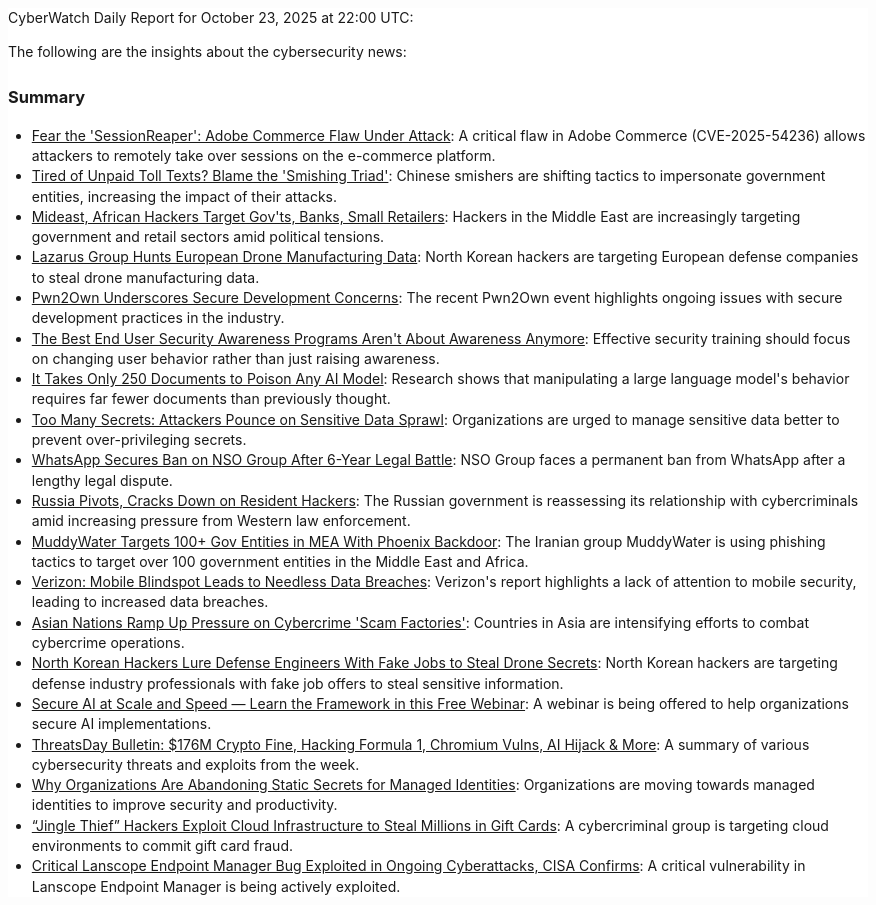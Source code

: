 CyberWatch Daily Report for October 23, 2025 at 22:00 UTC:

The following are the insights about the cybersecurity news:

### Summary
- [Fear the 'SessionReaper': Adobe Commerce Flaw Under Attack](https://www.darkreading.com/vulnerabilities-threats/sessionreaper-adobe-commerce-flaw-under-attack): A critical flaw in Adobe Commerce (CVE-2025-54236) allows attackers to remotely take over sessions on the e-commerce platform.
- [Tired of Unpaid Toll Texts? Blame the 'Smishing Triad'](https://www.darkreading.com/threat-intelligence/unpaid-toll-texts-smishing-triad): Chinese smishers are shifting tactics to impersonate government entities, increasing the impact of their attacks.
- [Mideast, African Hackers Target Gov'ts, Banks, Small Retailers](https://www.darkreading.com/cybersecurity-analytics/mea-hackers-govts-finance-smb-retailers): Hackers in the Middle East are increasingly targeting government and retail sectors amid political tensions.
- [Lazarus Group Hunts European Drone Manufacturing Data](https://www.darkreading.com/cyberattacks-data-breaches/lazarus-group-hunts-european-drone-manufacturing-data): North Korean hackers are targeting European defense companies to steal drone manufacturing data.
- [Pwn2Own Underscores Secure Development Concerns](https://www.darkreading.com/vulnerabilities-threats/pwn2own-underscores-secure-development-concerns): The recent Pwn2Own event highlights ongoing issues with secure development practices in the industry.
- [The Best End User Security Awareness Programs Aren't About Awareness Anymore](https://www.darkreading.com/cyber-risk/best-end-user-security-awareness-programs-arent-about-awareness-anymore): Effective security training should focus on changing user behavior rather than just raising awareness.
- [It Takes Only 250 Documents to Poison Any AI Model](https://www.darkreading.com/application-security/only-250-documents-poison-any-ai-model): Research shows that manipulating a large language model's behavior requires far fewer documents than previously thought.
- [Too Many Secrets: Attackers Pounce on Sensitive Data Sprawl](https://www.darkreading.com/cyber-risk/too-many-secrets-attackers-sensitive-data-sprawl): Organizations are urged to manage sensitive data better to prevent over-privileging secrets.
- [WhatsApp Secures Ban on NSO Group After 6-Year Legal Battle](https://www.darkreading.com/cyber-risk/whatsapp-ban-nso-group-legal-battle): NSO Group faces a permanent ban from WhatsApp after a lengthy legal dispute.
- [Russia Pivots, Cracks Down on Resident Hackers](https://www.darkreading.com/threat-intelligence/russia-cracks-down-low-level-hackers): The Russian government is reassessing its relationship with cybercriminals amid increasing pressure from Western law enforcement.
- [MuddyWater Targets 100+ Gov Entities in MEA With Phoenix Backdoor](https://www.darkreading.com/cyberattacks-data-breaches/muddywater-100-gov-entites-mea-phoenix-backdoor): The Iranian group MuddyWater is using phishing tactics to target over 100 government entities in the Middle East and Africa.
- [Verizon: Mobile Blindspot Leads to Needless Data Breaches](https://www.darkreading.com/threat-intelligence/verizon-mobile-blindspot-data-breaches): Verizon's report highlights a lack of attention to mobile security, leading to increased data breaches.
- [Asian Nations Ramp Up Pressure on Cybercrime 'Scam Factories'](https://www.darkreading.com/cyberattacks-data-breaches/asian-nations-ramp-up-legal-attacks-cybercrime-factories): Countries in Asia are intensifying efforts to combat cybercrime operations.
- [North Korean Hackers Lure Defense Engineers With Fake Jobs to Steal Drone Secrets](https://thehackernews.com/2025/10/north-korean-hackers-lure-defense.html): North Korean hackers are targeting defense industry professionals with fake job offers to steal sensitive information.
- [Secure AI at Scale and Speed — Learn the Framework in this Free Webinar](https://thehackernews.com/2025/10/secure-ai-at-scale-and-speed-learn.html): A webinar is being offered to help organizations secure AI implementations.
- [ThreatsDay Bulletin: $176M Crypto Fine, Hacking Formula 1, Chromium Vulns, AI Hijack & More](https://thehackernews.com/2025/10/threatsday-bulletin-176m-crypto-fine.html): A summary of various cybersecurity threats and exploits from the week.
- [Why Organizations Are Abandoning Static Secrets for Managed Identities](https://thehackernews.com/2025/10/why-organizations-are-abandoning-static.html): Organizations are moving towards managed identities to improve security and productivity.
- [“Jingle Thief” Hackers Exploit Cloud Infrastructure to Steal Millions in Gift Cards](https://thehackernews.com/2025/10/jingle-thief-hackers-exploit-cloud.html): A cybercriminal group is targeting cloud environments to commit gift card fraud.
- [Critical Lanscope Endpoint Manager Bug Exploited in Ongoing Cyberattacks, CISA Confirms](https://thehackernews.com/2025/10/critical-lanscope-endpoint-manager-bug.html): A critical vulnerability in Lanscope Endpoint Manager is being actively exploited.
